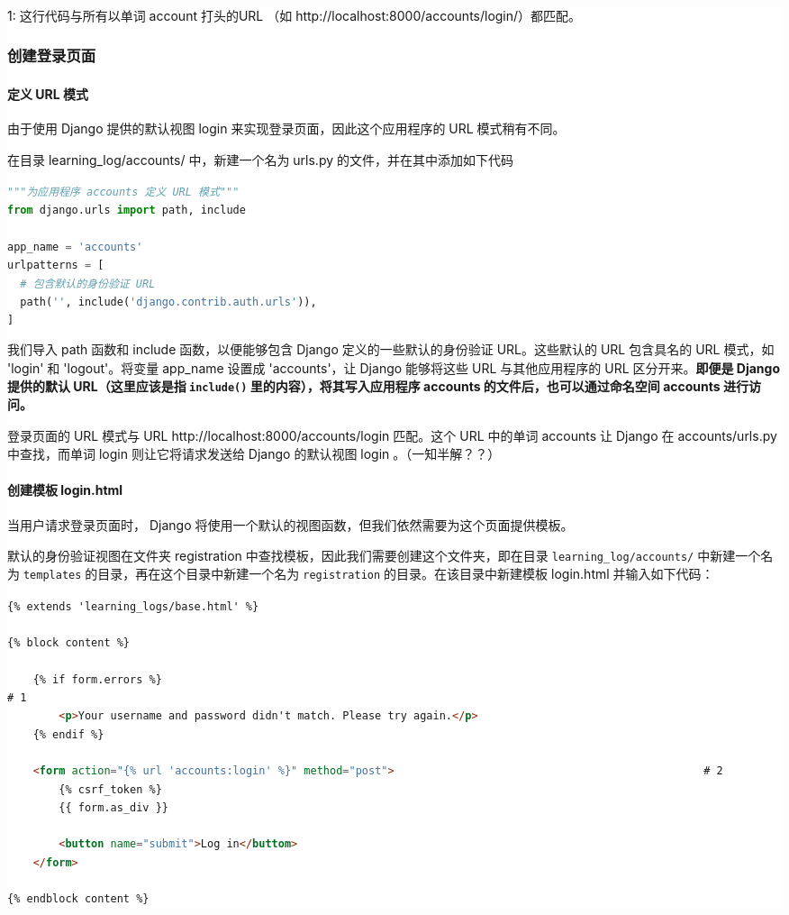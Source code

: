 1: 这行代码与所有以单词 account 打头的URL （如 http://localhost:8000/accounts/login/）都匹配。



### 创建登录页面

#### 定义 URL 模式

由于使用 Django 提供的默认视图 login 来实现登录页面，因此这个应用程序的 URL 模式稍有不同。

在目录 learning_log/accounts/ 中，新建一个名为 urls.py 的文件，并在其中添加如下代码

```python
"""为应用程序 accounts 定义 URL 模式"""
from django.urls import path, include

app_name = 'accounts'
urlpatterns = [
  # 包含默认的身份验证 URL
  path('', include('django.contrib.auth.urls')),
]
```

我们导入 path 函数和 include 函数，以便能够包含 Django 定义的一些默认的身份验证 URL。这些默认的 URL 包含具名的 URL 模式，如 'login' 和 'logout'。将变量 app_name 设置成 'accounts'，让 Django 能够将这些 URL 与其他应用程序的 URL 区分开来。**即便是 Django 提供的默认 URL（这里应该是指  `include()` 里的内容），将其写入应用程序 accounts 的文件后，也可以通过命名空间 accounts 进行访问。**

登录页面的 URL 模式与 URL http://localhost:8000/accounts/login 匹配。这个 URL 中的单词 accounts 让 Django 在 accounts/urls.py 中查找，而单词 login 则让它将请求发送给 Django 的默认视图 login 。（一知半解？？）



#### 创建模板 login.html

当用户请求登录页面时， Django 将使用一个默认的视图函数，但我们依然需要为这个页面提供模板。

默认的身份验证视图在文件夹 registration 中查找模板，因此我们需要创建这个文件夹，即在目录 `learning_log/accounts/` 中新建一个名为 `templates` 的目录，再在这个目录中新建一个名为 `registration` 的目录。在该目录中新建模板 login.html 并输入如下代码：

```html
{% extends 'learning_logs/base.html' %}

{% block content %}

    {% if form.errors %}																														# 1
        <p>Your username and password didn't match. Please try again.</p>
    {% endif %}

    <form action="{% url 'accounts:login' %}" method="post">												# 2
        {% csrf_token %}
        {{ form.as_div }}

        <button name="submit">Log in</buttom>
    </form>

{% endblock content %}
```
